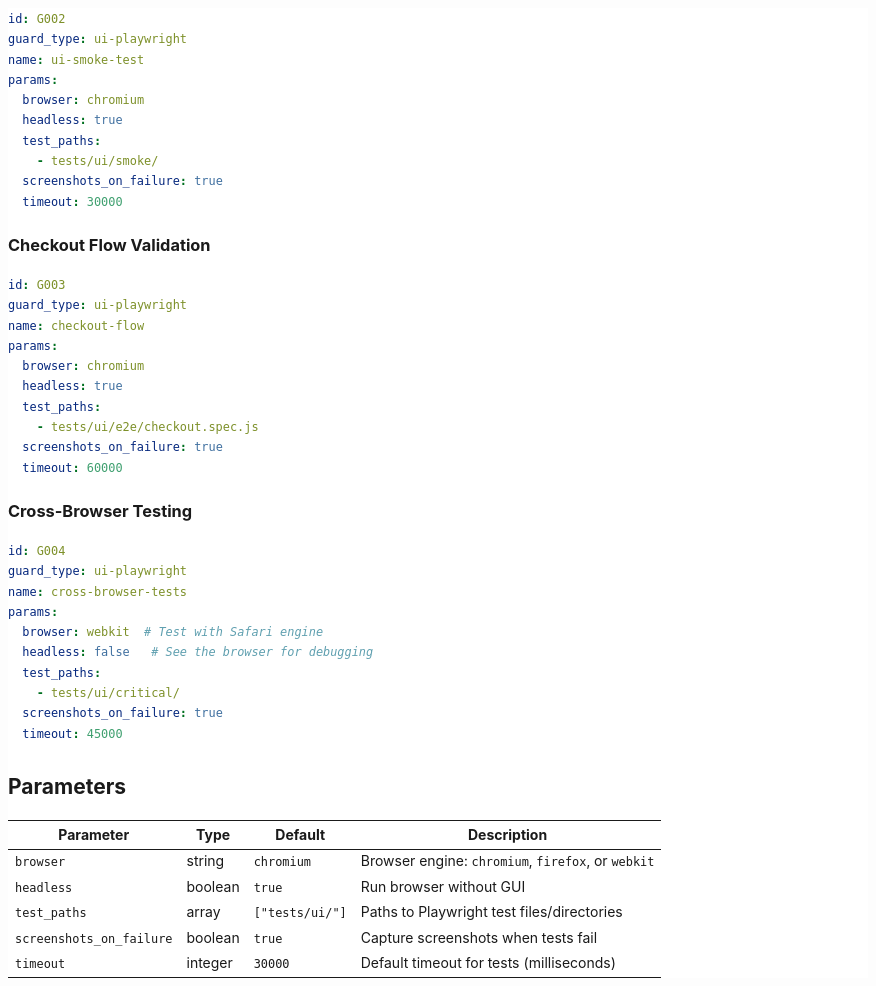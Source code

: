 ```yaml
id: G002
guard_type: ui-playwright
name: ui-smoke-test
params:
  browser: chromium
  headless: true
  test_paths:
    - tests/ui/smoke/
  screenshots_on_failure: true
  timeout: 30000
```

### Checkout Flow Validation

```yaml
id: G003
guard_type: ui-playwright
name: checkout-flow
params:
  browser: chromium
  headless: true
  test_paths:
    - tests/ui/e2e/checkout.spec.js
  screenshots_on_failure: true
  timeout: 60000
```

### Cross-Browser Testing

```yaml
id: G004
guard_type: ui-playwright
name: cross-browser-tests
params:
  browser: webkit  # Test with Safari engine
  headless: false   # See the browser for debugging
  test_paths:
    - tests/ui/critical/
  screenshots_on_failure: true
  timeout: 45000
```

## Parameters

| Parameter | Type | Default | Description |
|-----------|------|---------|-------------|
| `browser` | string | `chromium` | Browser engine: `chromium`, `firefox`, or `webkit` |
| `headless` | boolean | `true` | Run browser without GUI |
| `test_paths` | array | `["tests/ui/"]` | Paths to Playwright test files/directories |
| `screenshots_on_failure` | boolean | `true` | Capture screenshots when tests fail |
| `timeout` | integer | `30000` | Default timeout for tests (milliseconds) |
